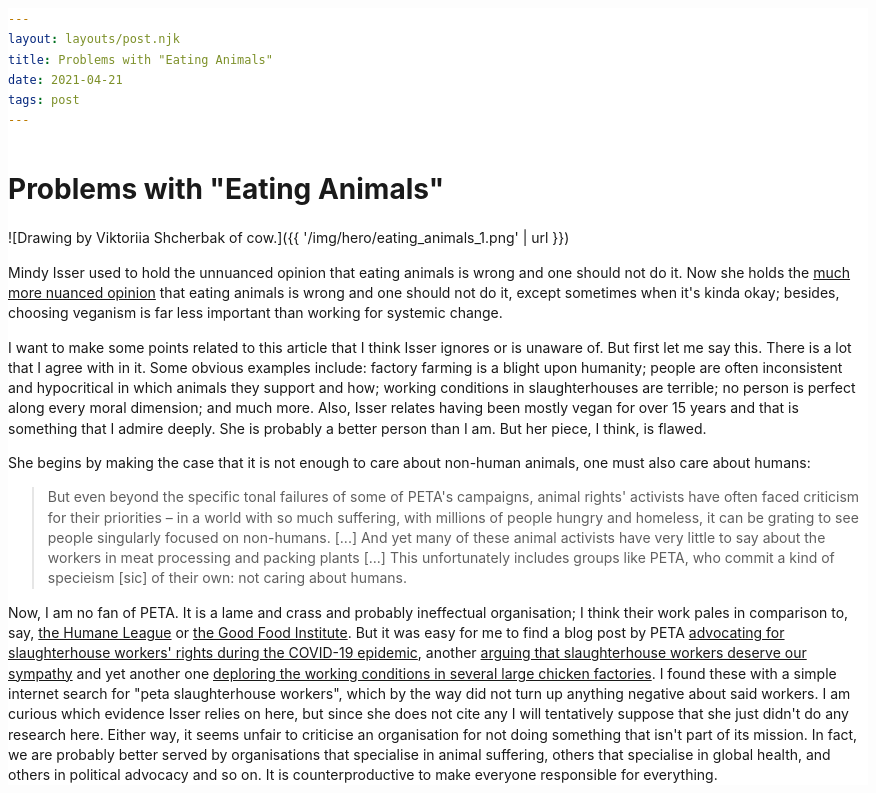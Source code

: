 ```yaml
---
layout: layouts/post.njk
title: Problems with "Eating Animals"
date: 2021-04-21
tags: post
---
```


# Problems with "Eating Animals"

![Drawing by Viktoriia Shcherbak of cow.]({{ '/img/hero/eating_animals_1.png' | url }})

Mindy Isser used to hold the unnuanced opinion that eating animals is wrong and one should not do it. Now she holds the [much more nuanced opinion](https://webcache.googleusercontent.com/search?q=cache:https%3A%2F%2Fwww.currentaffairs.org%2F2021%2F04%2Feating-animals) that eating animals is wrong and one should not do it, except sometimes when it's kinda okay; besides, choosing veganism is far less important than working for systemic change.

I want to make some points related to this article that I think Isser ignores or is unaware of. But first let me say this. There is a lot that I agree with in it. Some obvious examples include: factory farming is a blight upon humanity; people are often inconsistent and hypocritical in which animals they support and how; working conditions in slaughterhouses are terrible; no person is perfect along every moral dimension; and much more. Also, Isser relates having been mostly vegan for over 15 years and that is something that I admire deeply. She is probably a better person than I am. But her piece, I think, is flawed.

She begins by making the case that it is not enough to care about non-human animals, one must also care about humans:

> But even beyond the specific tonal failures of some of PETA's campaigns, animal rights' activists have often faced criticism for their priorities – in a world with so much suffering, with millions of people hungry and homeless, it can be grating to see people singularly focused on non-humans. [...] And yet many of these animal activists have very little to say about the workers in meat processing and packing plants [...] This unfortunately includes groups like PETA, who commit a kind of specieism [sic] of their own: not caring about humans.

Now, I am no fan of PETA. It is a lame and crass and probably ineffectual organisation; I think their work pales in comparison to, say, [the Humane League](https://thehumaneleague.org/) or [the Good Food Institute](https://gfi.org/). But it was easy for me to find a blog post by PETA [advocating for slaughterhouse workers' rights during the COVID-19 epidemic](https://webcache.googleusercontent.com/search?q=cache:https%3A%2F%2Fwww.peta.org%2Fblog%2Fpeta-stands-in-solidarity-with-slaughterhouse-workers%2F), another [arguing that slaughterhouse workers deserve our sympathy](https://webcache.googleusercontent.com/search?q=cache:https%3A%2F%2Fprime.peta.org%2F2020%2F01%2Fwhy-feel-sorry-for-slaughterhouse-workers%2F) and yet another one [deploring the working conditions in several large chicken factories](https://webcache.googleusercontent.com/search?q=cache:https%3A%2F%2Fwww.peta.org%2Fblog%2Fslaughterhouse-workers-wear-diapers%2F). I found these with a simple internet search for "peta slaughterhouse workers", which by the way did not turn up anything negative about said workers. I am curious which evidence Isser relies on here, but since she does not cite any I will tentatively suppose that she just didn't do any research here. Either way, it seems unfair to criticise an organisation for not doing something that isn't part of its mission. In fact, we are probably better served by organisations that specialise in animal suffering, others that specialise in global health, and others in political advocacy and so on. It is counterproductive to make everyone responsible for everything.
